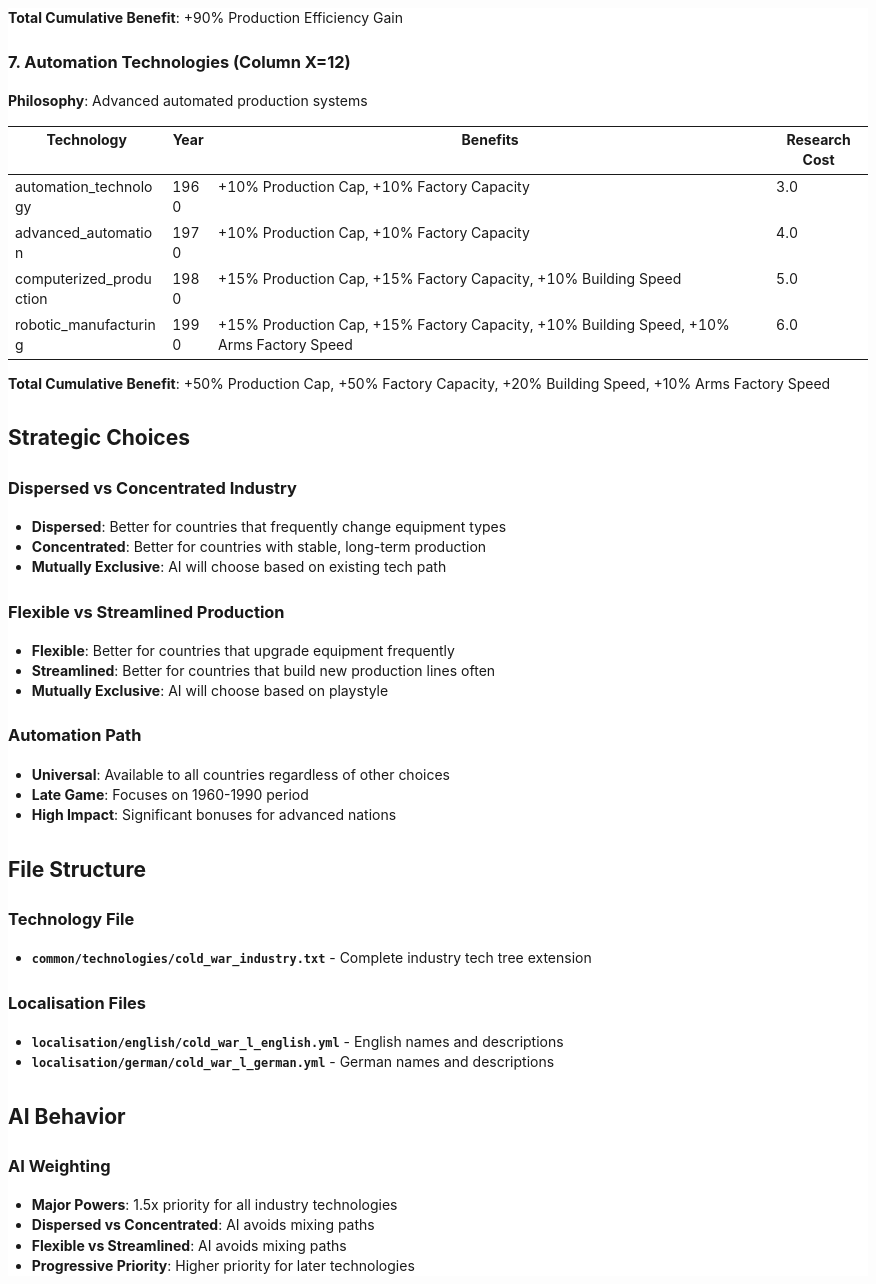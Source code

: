 **Total Cumulative Benefit**: +90% Production Efficiency Gain

### 7. Automation Technologies (Column X=12)
**Philosophy**: Advanced automated production systems

| Technology | Year | Benefits | Research Cost |
|------------|------|----------|---------------|
| automation_technology | 1960 | +10% Production Cap, +10% Factory Capacity | 3.0 |
| advanced_automation | 1970 | +10% Production Cap, +10% Factory Capacity | 4.0 |
| computerized_production | 1980 | +15% Production Cap, +15% Factory Capacity, +10% Building Speed | 5.0 |
| robotic_manufacturing | 1990 | +15% Production Cap, +15% Factory Capacity, +10% Building Speed, +10% Arms Factory Speed | 6.0 |

**Total Cumulative Benefit**: +50% Production Cap, +50% Factory Capacity, +20% Building Speed, +10% Arms Factory Speed

## Strategic Choices

### Dispersed vs Concentrated Industry
- **Dispersed**: Better for countries that frequently change equipment types
- **Concentrated**: Better for countries with stable, long-term production
- **Mutually Exclusive**: AI will choose based on existing tech path

### Flexible vs Streamlined Production
- **Flexible**: Better for countries that upgrade equipment frequently
- **Streamlined**: Better for countries that build new production lines often
- **Mutually Exclusive**: AI will choose based on playstyle

### Automation Path
- **Universal**: Available to all countries regardless of other choices
- **Late Game**: Focuses on 1960-1990 period
- **High Impact**: Significant bonuses for advanced nations

## File Structure

### Technology File
- **`common/technologies/cold_war_industry.txt`** - Complete industry tech tree extension

### Localisation Files
- **`localisation/english/cold_war_l_english.yml`** - English names and descriptions
- **`localisation/german/cold_war_l_german.yml`** - German names and descriptions

## AI Behavior

### AI Weighting
- **Major Powers**: 1.5x priority for all industry technologies
- **Dispersed vs Concentrated**: AI avoids mixing paths
- **Flexible vs Streamlined**: AI avoids mixing paths
- **Progressive Priority**: Higher priority for later technologies
